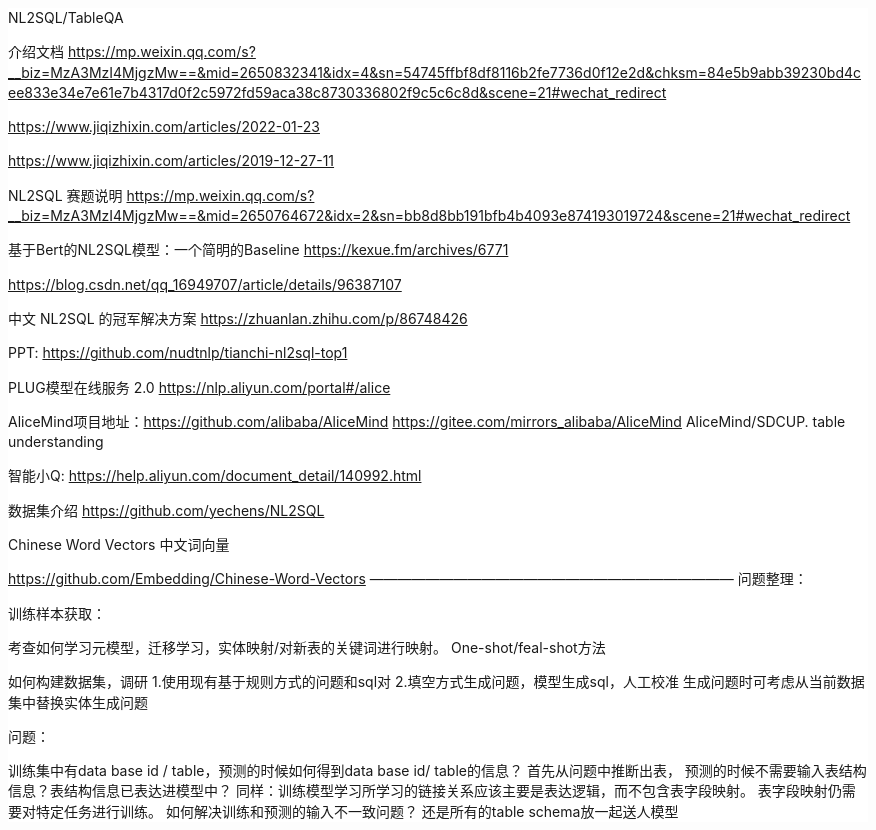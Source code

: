 NL2SQL/TableQA

介绍文档
https://mp.weixin.qq.com/s?__biz=MzA3MzI4MjgzMw==&mid=2650832341&idx=4&sn=54745ffbf8df8116b2fe7736d0f12e2d&chksm=84e5b9abb39230bd4cee833e34e7e61e7b4317d0f2c5972fd59aca38c8730336802f9c5c6c8d&scene=21#wechat_redirect 

https://www.jiqizhixin.com/articles/2022-01-23 

https://www.jiqizhixin.com/articles/2019-12-27-11 

NL2SQL 赛题说明
https://mp.weixin.qq.com/s?__biz=MzA3MzI4MjgzMw==&mid=2650764672&idx=2&sn=bb8d8bb191bfb4b4093e874193019724&scene=21#wechat_redirect 

基于Bert的NL2SQL模型：一个简明的Baseline
https://kexue.fm/archives/6771 

https://blog.csdn.net/qq_16949707/article/details/96387107 

中文 NL2SQL 的冠军解决方案 https://zhuanlan.zhihu.com/p/86748426 

PPT: https://github.com/nudtnlp/tianchi-nl2sql-top1 

PLUG模型在线服务 2.0
https://nlp.aliyun.com/portal#/alice 

AliceMind项目地址：https://github.com/alibaba/AliceMind
https://gitee.com/mirrors_alibaba/AliceMind 
AliceMind/SDCUP.  table understanding

智能小Q:
https://help.aliyun.com/document_detail/140992.html 

数据集介绍
https://github.com/yechens/NL2SQL 

Chinese Word Vectors 中文词向量

https://github.com/Embedding/Chinese-Word-Vectors 
——————————————————————————
问题整理：

训练样本获取：

考查如何学习元模型，迁移学习，实体映射/对新表的关键词进行映射。
One-shot/feal-shot方法

如何构建数据集，调研
1.使用现有基于规则方式的问题和sql对
2.填空方式生成问题，模型生成sql，人工校准
生成问题时可考虑从当前数据集中替换实体生成问题

问题：

训练集中有data base id / table，预测的时候如何得到data base id/ table的信息？
首先从问题中推断出表，
预测的时候不需要输入表结构信息？表结构信息已表达进模型中？
同样：训练模型学习所学习的链接关系应该主要是表达逻辑，而不包含表字段映射。
表字段映射仍需要对特定任务进行训练。
如何解决训练和预测的输入不一致问题？ 还是所有的table schema放一起送人模型
